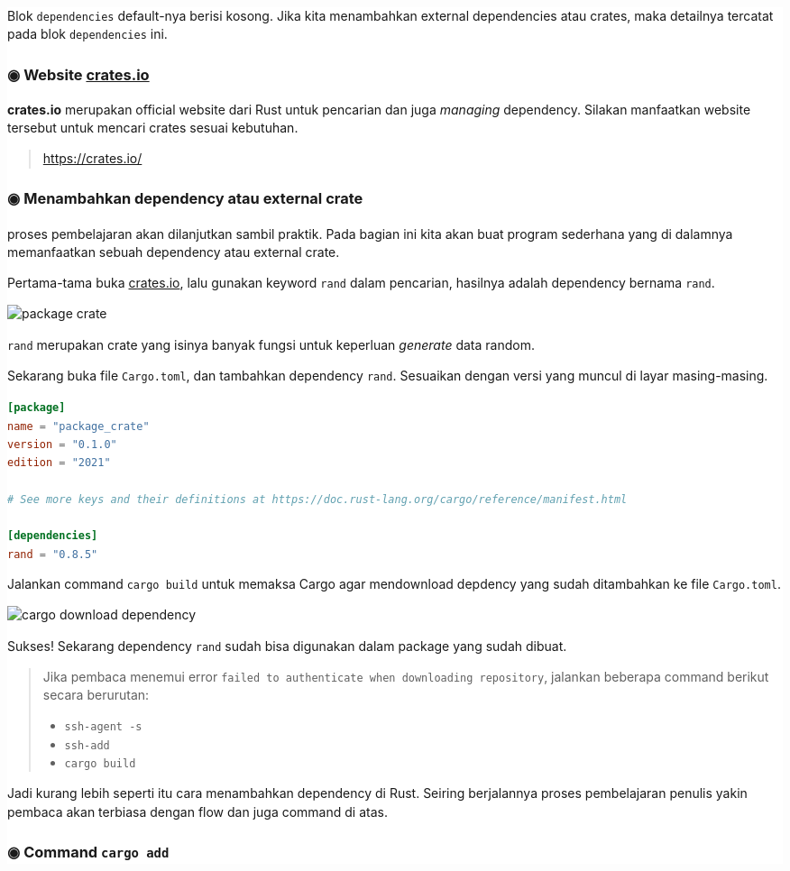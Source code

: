Blok `dependencies` default-nya berisi kosong. Jika kita menambahkan external dependencies atau crates, maka detailnya tercatat pada blok `dependencies` ini.

### ◉ Website [crates.io](https://crates.io/)

**crates.io** merupakan official website dari Rust untuk pencarian dan juga *managing* dependency. Silakan manfaatkan website tersebut untuk mencari crates sesuai kebutuhan.

> https://crates.io/

### ◉ Menambahkan dependency atau external crate

proses pembelajaran akan dilanjutkan sambil praktik. Pada bagian ini kita akan buat program sederhana yang di dalamnya memanfaatkan sebuah dependency atau external crate.

Pertama-tama buka [crates.io](https://crates.io/), lalu gunakan keyword `rand` dalam pencarian, hasilnya adalah dependency bernama `rand`.

![package crate](img/package-crate-1.png)

`rand` merupakan crate yang isinya banyak fungsi untuk keperluan *generate* data random.

Sekarang buka file `Cargo.toml`, dan tambahkan dependency `rand`. Sesuaikan dengan versi yang muncul di layar masing-masing.

```toml title="Cargo.toml"
[package]
name = "package_crate"
version = "0.1.0"
edition = "2021"

# See more keys and their definitions at https://doc.rust-lang.org/cargo/reference/manifest.html

[dependencies]
rand = "0.8.5"
```

Jalankan command `cargo build` untuk memaksa Cargo agar mendownload depdency yang sudah ditambahkan ke file `Cargo.toml`.

![cargo download dependency](img/package-crate-2.png)

Sukses! Sekarang dependency `rand` sudah bisa digunakan dalam package yang sudah dibuat.

> Jika pembaca menemui error `failed to authenticate when downloading repository`, jalankan beberapa command berikut secara berurutan:
>
> - `ssh-agent -s`
> - `ssh-add`
> - `cargo build`

Jadi kurang lebih seperti itu cara menambahkan dependency di Rust. Seiring berjalannya proses pembelajaran penulis yakin pembaca akan terbiasa dengan flow dan juga command di atas.

### ◉ Command `cargo add`
